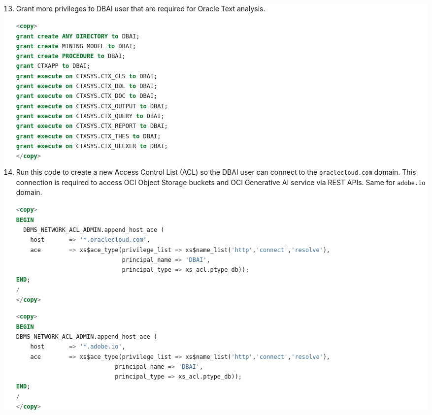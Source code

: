 13. Grant more privileges to DBAI user that are required for Oracle Text analysis.

    ````sql
    <copy>
    grant create ANY DIRECTORY to DBAI;
    grant create MINING MODEL to DBAI;
    grant create PROCEDURE to DBAI;
    grant CTXAPP to DBAI;
    grant execute on CTXSYS.CTX_CLS to DBAI;
    grant execute on CTXSYS.CTX_DDL to DBAI;
    grant execute on CTXSYS.CTX_DOC to DBAI;
    grant execute on CTXSYS.CTX_OUTPUT to DBAI;
    grant execute on CTXSYS.CTX_QUERY to DBAI;
    grant execute on CTXSYS.CTX_REPORT to DBAI;
    grant execute on CTXSYS.CTX_THES to DBAI;
    grant execute on CTXSYS.CTX_ULEXER to DBAI;
    </copy>
    ````

14. Run this code to create a new Access Control List (ACL) so the DBAI user can connect to the `oraclecloud.com` domain. This connection is required to access OCI Object Storage buckets and OCI Generative AI service via REST APIs. Same for `adobe.io` domain.

    ````sql
    <copy>
    BEGIN
      DBMS_NETWORK_ACL_ADMIN.append_host_ace (
        host       => '*.oraclecloud.com',
        ace        => xs$ace_type(privilege_list => xs$name_list('http','connect','resolve'),
                                  principal_name => 'DBAI',
                                  principal_type => xs_acl.ptype_db));
    END;
    /
    </copy>
    ````

    ````sql
    <copy>
    BEGIN
    DBMS_NETWORK_ACL_ADMIN.append_host_ace (
        host       => '*.adobe.io',
        ace        => xs$ace_type(privilege_list => xs$name_list('http','connect','resolve'),
                                principal_name => 'DBAI',
                                principal_type => xs_acl.ptype_db));
    END;
    /
    </copy>
    ````
